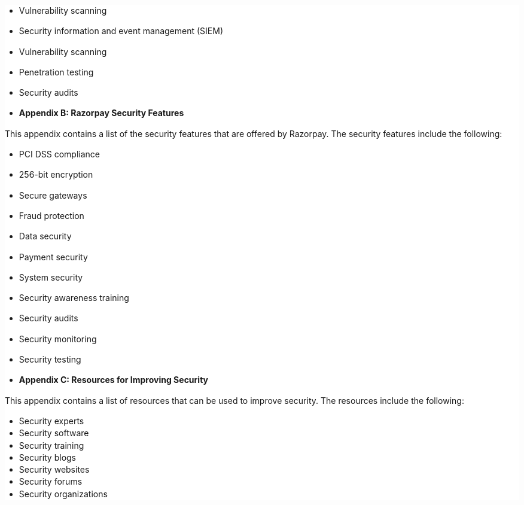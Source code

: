 * Vulnerability scanning
* Security information and event management (SIEM)
* Vulnerability scanning
* Penetration testing
* Security audits

* **Appendix B: Razorpay Security Features**

This appendix contains a list of the security features that are offered by Razorpay. The security features include the following:

* PCI DSS compliance
* 256-bit encryption
* Secure gateways
* Fraud protection
* Data security
* Payment security
* System security
* Security awareness training
* Security audits
* Security monitoring
* Security testing

* **Appendix C: Resources for Improving Security**

This appendix contains a list of resources that can be used to improve security. The resources include the following:

* Security experts
* Security software
* Security training
* Security blogs
* Security websites
* Security forums
* Security organizations
